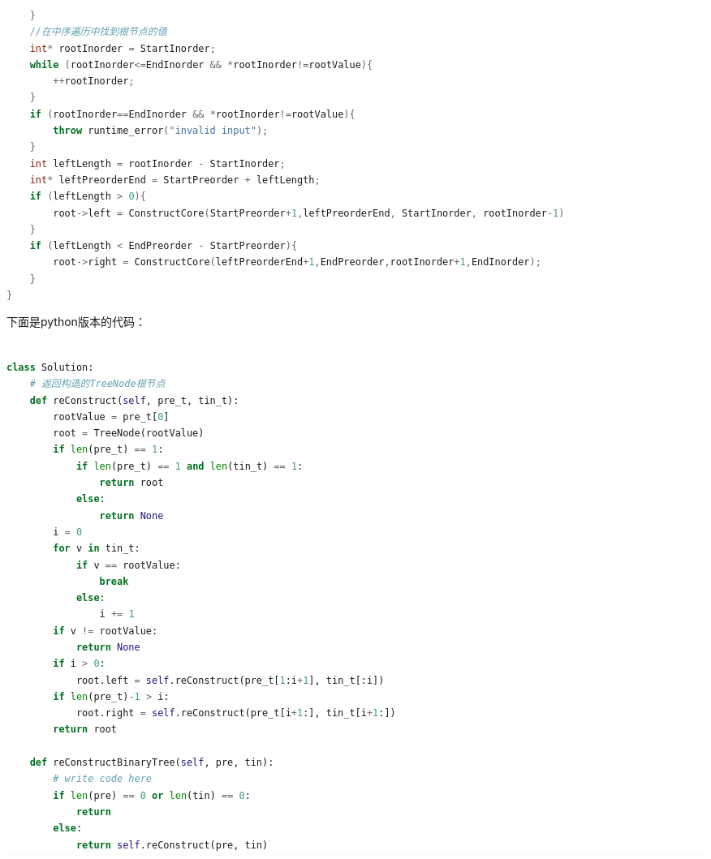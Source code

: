 ```c++
    }
    //在中序遍历中找到根节点的值
    int* rootInorder = StartInorder;
    while (rootInorder<=EndInorder && *rootInorder!=rootValue){
        ++rootInorder;
    }
    if (rootInorder==EndInorder && *rootInorder!=rootValue){
        throw runtime_error("invalid input");
    }
    int leftLength = rootInorder - StartInorder;
    int* leftPreorderEnd = StartPreorder + leftLength;
    if (leftLength > 0){
        root->left = ConstructCore(StartPreorder+1,leftPreorderEnd, StartInorder, rootInorder-1)
    }
    if (leftLength < EndPreorder - StartPreorder){
        root->right = ConstructCore(leftPreorderEnd+1,EndPreorder,rootInorder+1,EndInorder);
    }
}

```

下面是python版本的代码：

```python

class Solution:
    # 返回构造的TreeNode根节点
    def reConstruct(self, pre_t, tin_t):
        rootValue = pre_t[0]
        root = TreeNode(rootValue)
        if len(pre_t) == 1:
            if len(pre_t) == 1 and len(tin_t) == 1:
                return root
            else:
                return None
        i = 0
        for v in tin_t:
            if v == rootValue:
                break
            else:
                i += 1
        if v != rootValue:
            return None
        if i > 0:
            root.left = self.reConstruct(pre_t[1:i+1], tin_t[:i])
        if len(pre_t)-1 > i:
            root.right = self.reConstruct(pre_t[i+1:], tin_t[i+1:])
        return root

    def reConstructBinaryTree(self, pre, tin):
        # write code here
        if len(pre) == 0 or len(tin) == 0:
            return
        else:
            return self.reConstruct(pre, tin)
```
